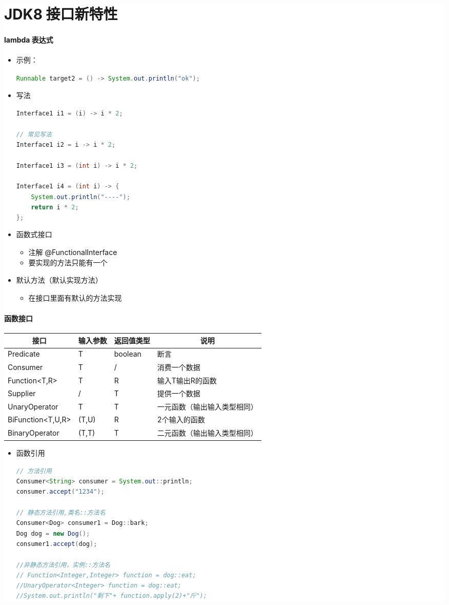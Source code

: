 # JDK8 接口新特性

#### lambda 表达式

- 示例：

  ```java
  Runnable target2 = () -> System.out.println("ok");
  ```

- 写法

  ```java
  Interface1 i1 = (i) -> i * 2;
  
  // 常见写法
  Interface1 i2 = i -> i * 2;
  
  Interface1 i3 = (int i) -> i * 2;
  
  Interface1 i4 = (int i) -> {
      System.out.println("----");
      return i * 2;
  };
  ```

- 函数式接口 

  - 注解 @FunctionalInterface
  - 要实现的方法只能有一个

- 默认方法（默认实现方法）

  - 在接口里面有默认的方法实现

#### 函数接口

| 接口              | 输入参数 | 返回值类型 | 说明                         |
| ----------------- | -------- | ---------- | ---------------------------- |
| Predicate<T>      | T        | boolean    | 断言                         |
| Consumer<T>       | T        | /          | 消费一个数据                 |
| Function<T,R>     | T        | R          | 输入T输出R的函数             |
| Supplier<T>       | /        | T          | 提供一个数据                 |
| UnaryOperator<T>  | T        | T          | 一元函数（输出输入类型相同） |
| BiFunction<T,U,R> | (T,U)    | R          | 2个输入的函数                |
| BinaryOperator<T> | (T,T)    | T          | 二元函数（输出输入类型相同） |

- 函数引用

  ```java
  // 方法引用
  Consumer<String> consumer = System.out::println;
  consumer.accept("1234");
  
  // 静态方法引用,类名::方法名
  Consumer<Dog> consumer1 = Dog::bark;
  Dog dog = new Dog();
  consumer1.accept(dog);
  
  //非静态方法引用，实例::方法名
  // Function<Integer,Integer> function = dog::eat;
  //UnaryOperator<Integer> function = dog::eat;
  //System.out.println("剩下"+ function.apply(2)+"斤");
  ```